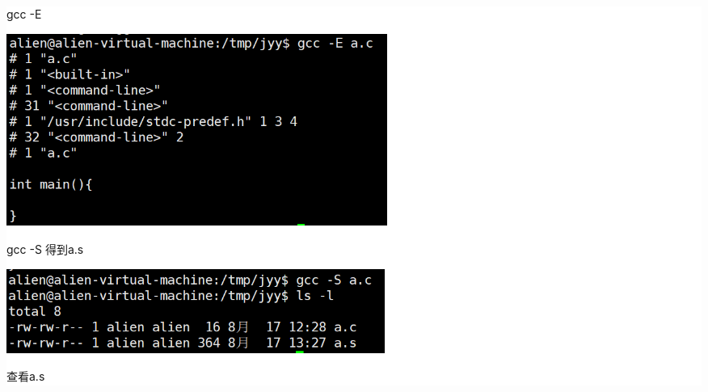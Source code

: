 gcc -E

<img src="./NJ-ComputerSystems.assets/gcc-E.png" alt="gcc-E" style="zoom:67%;" />

gcc -S 得到a.s

<img src="./NJ-ComputerSystems.assets/gcc-S.png" alt="gcc-S" style="zoom:67%;" />

查看a.s
